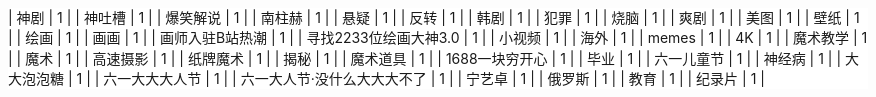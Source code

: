 | 神剧 | 1 |
| 神吐槽 | 1 |
| 爆笑解说 | 1 |
| 南柱赫 | 1 |
| 悬疑 | 1 |
| 反转 | 1 |
| 韩剧 | 1 |
| 犯罪 | 1 |
| 烧脑 | 1 |
| 爽剧 | 1 |
| 美图 | 1 |
| 壁纸 | 1 |
| 绘画 | 1 |
| 画画 | 1 |
| 画师入驻B站热潮 | 1 |
| 寻找2233位绘画大神3.0 | 1 |
| 小视频 | 1 |
| 海外 | 1 |
| memes | 1 |
| 4K | 1 |
| 魔术教学 | 1 |
| 魔术 | 1 |
| 高速摄影 | 1 |
| 纸牌魔术 | 1 |
| 揭秘 | 1 |
| 魔术道具 | 1 |
| 1688一块穷开心 | 1 |
| 毕业 | 1 |
| 六一儿童节 | 1 |
| 神经病 | 1 |
| 大大泡泡糖 | 1 |
| 六一大大大人节 | 1 |
| 六一大人节·没什么大大大不了 | 1 |
| 宁艺卓 | 1 |
| 俄罗斯 | 1 |
| 教育 | 1 |
| 纪录片 | 1 |